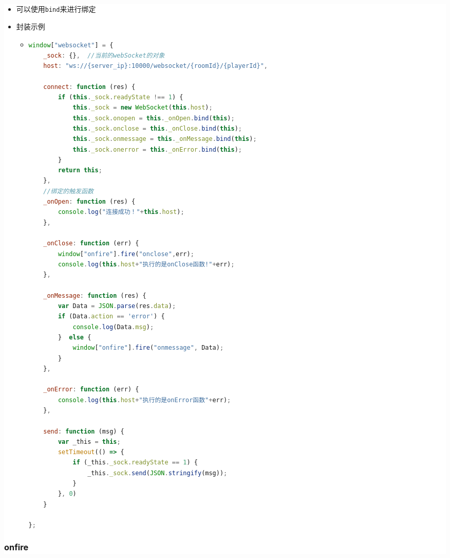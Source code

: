 - 可以使用`bind`来进行绑定

- 封装示例

  - ```js
    window["websocket"] = {
        _sock: {},  //当前的webSocket的对象
        host: "ws://{server_ip}:10000/websocket/{roomId}/{playerId}",
    
        connect: function (res) {
            if (this._sock.readyState !== 1) {
                this._sock = new WebSocket(this.host);
                this._sock.onopen = this._onOpen.bind(this);
                this._sock.onclose = this._onClose.bind(this);
                this._sock.onmessage = this._onMessage.bind(this);
                this._sock.onerror = this._onError.bind(this);
            }
            return this;
        },
        //绑定的触发函数
        _onOpen: function (res) {
            console.log("连接成功！"+this.host);
        },
    
        _onClose: function (err) {
            window["onfire"].fire("onclose",err);
            console.log(this.host+"执行的是onClose函数!"+err);        
        },
    
        _onMessage: function (res) {
            var Data = JSON.parse(res.data);
            if (Data.action == 'error') {
                console.log(Data.msg);           
            }  else {
                window["onfire"].fire("onmessage", Data);
            }
        },
    
        _onError: function (err) {
            console.log(this.host+"执行的是onError函数"+err);
        },
    
        send: function (msg) {
            var _this = this;
            setTimeout(() => {
                if (_this._sock.readyState == 1) {
                    _this._sock.send(JSON.stringify(msg));
                }
            }, 0)
        }
       
    };
    ```

### onfire
